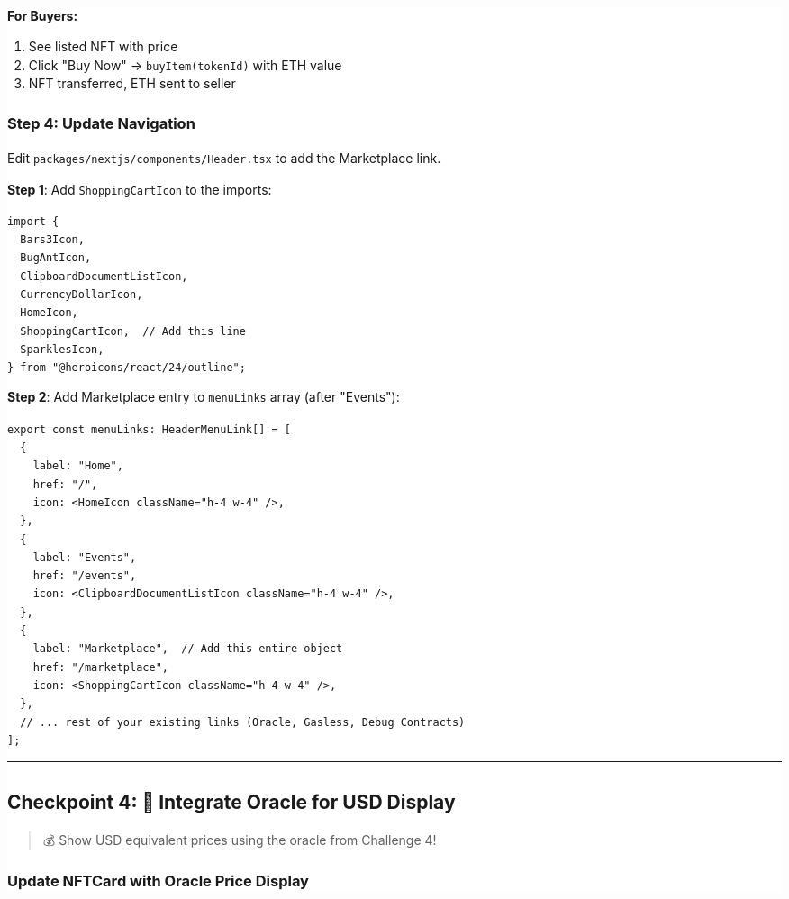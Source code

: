 **For Buyers:**
1. See listed NFT with price
2. Click "Buy Now" → `buyItem(tokenId)` with ETH value
3. NFT transferred, ETH sent to seller

### Step 4: Update Navigation

Edit `packages/nextjs/components/Header.tsx` to add the Marketplace link.

**Step 1**: Add `ShoppingCartIcon` to the imports:

```tsx
import {
  Bars3Icon,
  BugAntIcon,
  ClipboardDocumentListIcon,
  CurrencyDollarIcon,
  HomeIcon,
  ShoppingCartIcon,  // Add this line
  SparklesIcon,
} from "@heroicons/react/24/outline";
```

**Step 2**: Add Marketplace entry to `menuLinks` array (after "Events"):

```tsx
export const menuLinks: HeaderMenuLink[] = [
  {
    label: "Home",
    href: "/",
    icon: <HomeIcon className="h-4 w-4" />,
  },
  {
    label: "Events",
    href: "/events",
    icon: <ClipboardDocumentListIcon className="h-4 w-4" />,
  },
  {
    label: "Marketplace",  // Add this entire object
    href: "/marketplace",
    icon: <ShoppingCartIcon className="h-4 w-4" />,
  },
  // ... rest of your existing links (Oracle, Gasless, Debug Contracts)
];
```

---

## Checkpoint 4: 🔮 Integrate Oracle for USD Display

> 💰 Show USD equivalent prices using the oracle from Challenge 4!

### Update NFTCard with Oracle Price Display

